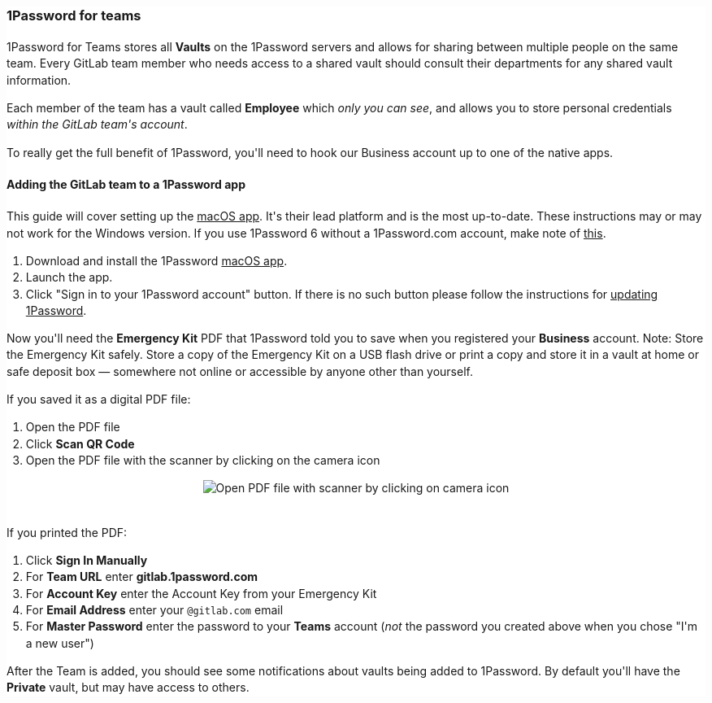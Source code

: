### 1Password for teams

1Password for Teams stores all **Vaults** on the 1Password servers and allows
for sharing between multiple people on the same team. Every GitLab team member who needs access to a shared vault should consult their departments for any shared vault information.

Each member of the team has a vault called **Employee** which *only you can see*, and allows you to store personal credentials *within the GitLab team's account*.

To really get the full benefit of 1Password, you'll need to hook our Business
account up to one of the native apps.

#### Adding the GitLab team to a 1Password app

This guide will cover setting up the [macOS app](https://1password.com/downloads/mac). It's their lead platform and is
the most up-to-date. These instructions may or may not work for the Windows
version. If you use 1Password 6 without a 1Password.com account, make note of
[this](#updating-1password-to-support-the-teams-feature).

1. Download and install the 1Password [macOS app](https://1password.com/downloads/mac).
1. Launch the app.
1. Click "Sign in to your 1Password account" button. If there is no such button
please follow the instructions for [updating 1Password](#updating-1password-to-support-the-teams-feature).

Now you'll need the **Emergency Kit** PDF that 1Password told you to save when
you registered your **Business** account. Note: Store the Emergency Kit safely.
Store a copy of the Emergency Kit on a USB flash drive or print a copy and store
it in a vault at home or safe deposit box — somewhere not online or accessible
by anyone other than yourself.

If you saved it as a digital PDF file:

1. Open the PDF file
1. Click **Scan QR Code**
1. Open the PDF file with the scanner by clicking on the camera icon

<div style="text-align:center;">
  <img src="/images/security/1password-setup-open-file-dialog.png" alt="Open PDF file with scanner by clicking on camera icon" width="700"/>
</div>
<br>

If you printed the PDF:

1. Click **Sign In Manually**
1. For **Team URL** enter **gitlab.1password.com**
1. For **Account Key** enter the Account Key from your Emergency Kit
1. For **Email Address** enter your `@gitlab.com` email
1. For **Master Password** enter the password to your **Teams** account (*not*
   the password you created above when you chose "I'm a new user")

After the Team is added, you should see some notifications about vaults being
added to 1Password. By default you'll have the **Private** vault, but
may have access to others.
